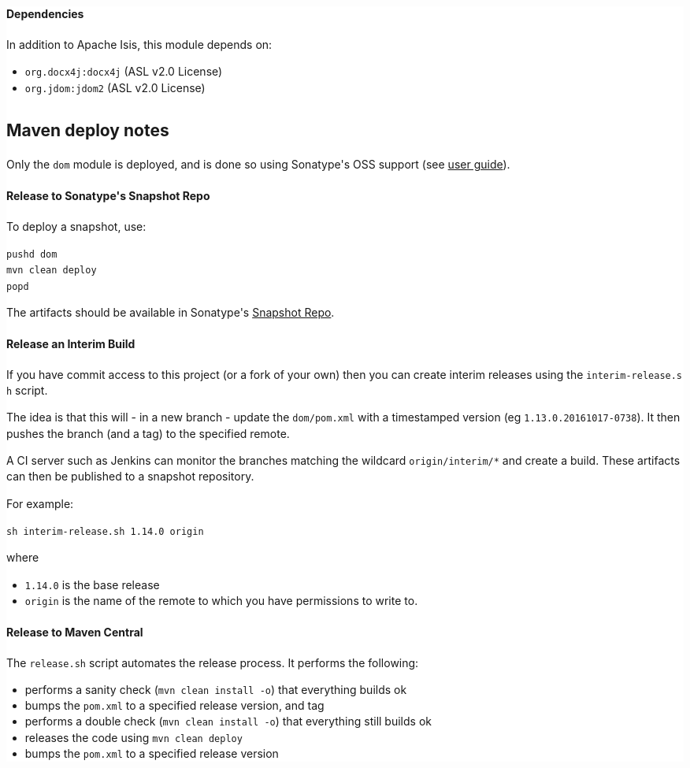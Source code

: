 
#### Dependencies ####

In addition to Apache Isis, this module depends on:

* `org.docx4j:docx4j` (ASL v2.0 License)
* `org.jdom:jdom2` (ASL v2.0 License)
    
##  Maven deploy notes

Only the `dom` module is deployed, and is done so using Sonatype's OSS support (see 
[user guide](http://central.sonatype.org/pages/apache-maven.html)).

#### Release to Sonatype's Snapshot Repo ####

To deploy a snapshot, use:

    pushd dom
    mvn clean deploy
    popd

The artifacts should be available in Sonatype's 
[Snapshot Repo](https://oss.sonatype.org/content/repositories/snapshots).



#### Release an Interim Build ####

If you have commit access to this project (or a fork of your own) then you can create interim releases using the `interim-release.sh` script.

The idea is that this will - in a new branch - update the `dom/pom.xml` with a timestamped version (eg `1.13.0.20161017-0738`).
It then pushes the branch (and a tag) to the specified remote.

A CI server such as Jenkins can monitor the branches matching the wildcard `origin/interim/*` and create a build.
These artifacts can then be published to a snapshot repository.

For example:

    sh interim-release.sh 1.14.0 origin

where

* `1.14.0` is the base release
* `origin` is the name of the remote to which you have permissions to write to.




#### Release to Maven Central ####

The `release.sh` script automates the release process.  It performs the following:

* performs a sanity check (`mvn clean install -o`) that everything builds ok
* bumps the `pom.xml` to a specified release version, and tag
* performs a double check (`mvn clean install -o`) that everything still builds ok
* releases the code using `mvn clean deploy`
* bumps the `pom.xml` to a specified release version
